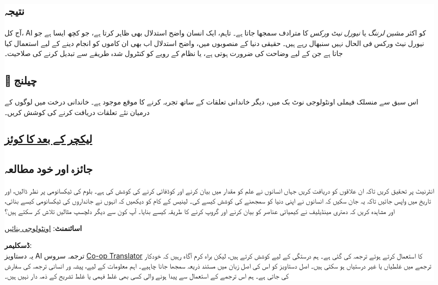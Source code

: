 ## نتیجہ

آج کل، AI کو اکثر *مشین لرننگ* یا *نیورل نیٹ ورکس* کا مترادف سمجھا جاتا ہے۔ تاہم، ایک انسان واضح استدلال بھی ظاہر کرتا ہے، جو کچھ ایسا ہے جو نیورل نیٹ ورکس فی الحال نہیں سنبھال رہے ہیں۔ حقیقی دنیا کے منصوبوں میں، واضح استدلال اب بھی ان کاموں کو انجام دینے کے لیے استعمال کیا جاتا ہے جن کے لیے وضاحت کی ضرورت ہوتی ہے، یا نظام کے رویے کو کنٹرول شدہ طریقے سے تبدیل کرنے کی صلاحیت۔

## 🚀 چیلنج

اس سبق سے منسلک فیملی اونٹولوجی نوٹ بک میں، دیگر خاندانی تعلقات کے ساتھ تجربہ کرنے کا موقع موجود ہے۔ خاندانی درخت میں لوگوں کے درمیان نئے تعلقات دریافت کرنے کی کوشش کریں۔

## [لیکچر کے بعد کا کوئز](https://red-field-0a6ddfd03.1.azurestaticapps.net/quiz/202)

## جائزہ اور خود مطالعہ

انٹرنیٹ پر تحقیق کریں تاکہ ان علاقوں کو دریافت کریں جہاں انسانوں نے علم کو مقدار میں بیان کرنے اور کوڈفائی کرنے کی کوشش کی ہے۔ بلوم کی ٹیکسانومی پر نظر ڈالیں، اور تاریخ میں واپس جائیں تاکہ یہ جان سکیں کہ انسانوں نے اپنی دنیا کو سمجھنے کی کوشش کیسے کی۔ لینیس کے کام کو دیکھیں کہ انہوں نے جانداروں کی ٹیکسانومی کیسے بنائی، اور مشاہدہ کریں کہ دمتری مینڈیلیف نے کیمیائی عناصر کو بیان کرنے اور گروپ کرنے کا طریقہ کیسے بنایا۔ آپ کون سے دیگر دلچسپ مثالیں تلاش کر سکتے ہیں؟

**اسائنمنٹ**: [اونٹولوجی بنائیں](assignment.md)

**ڈسکلیمر**:  
یہ دستاویز AI ترجمہ سروس [Co-op Translator](https://github.com/Azure/co-op-translator) کا استعمال کرتے ہوئے ترجمہ کی گئی ہے۔ ہم درستگی کے لیے کوشش کرتے ہیں، لیکن براہ کرم آگاہ رہیں کہ خودکار ترجمے میں غلطیاں یا غیر درستیاں ہو سکتی ہیں۔ اصل دستاویز کو اس کی اصل زبان میں مستند ذریعہ سمجھا جانا چاہیے۔ اہم معلومات کے لیے، پیشہ ور انسانی ترجمہ کی سفارش کی جاتی ہے۔ ہم اس ترجمے کے استعمال سے پیدا ہونے والی کسی بھی غلط فہمی یا غلط تشریح کے ذمہ دار نہیں ہیں۔